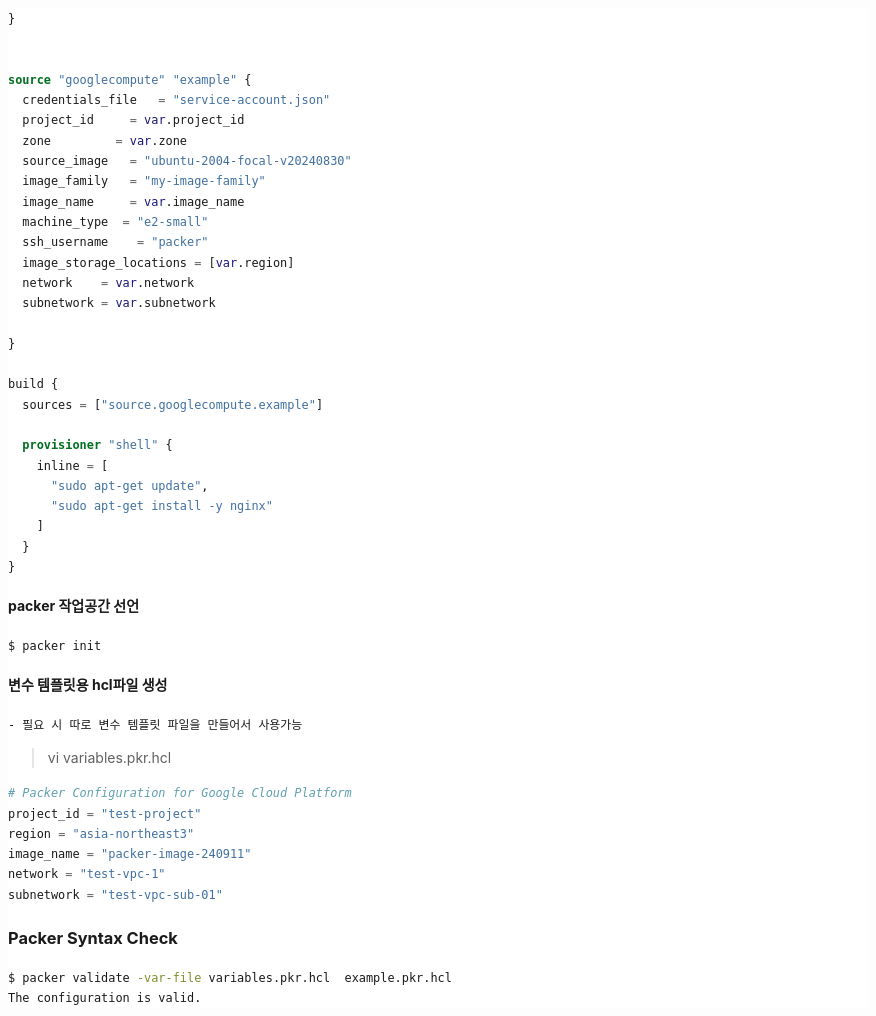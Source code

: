 ```tf
}


source "googlecompute" "example" {
  credentials_file   = "service-account.json"
  project_id     = var.project_id
  zone         = var.zone
  source_image   = "ubuntu-2004-focal-v20240830"
  image_family   = "my-image-family"
  image_name     = var.image_name
  machine_type  = "e2-small"
  ssh_username    = "packer"
  image_storage_locations = [var.region]
  network    = var.network
  subnetwork = var.subnetwork

}

build {
  sources = ["source.googlecompute.example"]

  provisioner "shell" {
    inline = [
      "sudo apt-get update",
      "sudo apt-get install -y nginx"
    ]
  }
}
```


#### packer 작업공간 선언 
```
$ packer init 
```

#### 변수 템플릿용 hcl파일 생성 
    - 필요 시 따로 변수 템플릿 파일을 만들어서 사용가능 

> vi variables.pkr.hcl
```tf
# Packer Configuration for Google Cloud Platform
project_id = "test-project"
region = "asia-northeast3"
image_name = "packer-image-240911"
network = "test-vpc-1"
subnetwork = "test-vpc-sub-01"
```


### Packer Syntax Check
```sh
$ packer validate -var-file variables.pkr.hcl  example.pkr.hcl
The configuration is valid.
```
